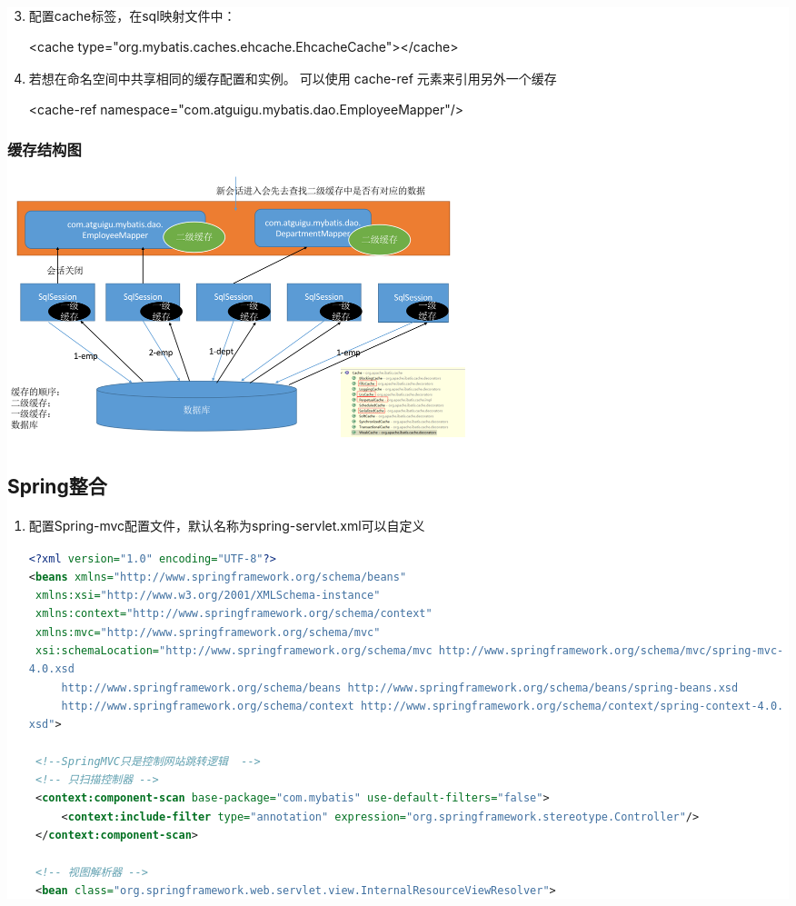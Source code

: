    ```xml
   ```

3. 配置cache标签，在sql映射文件中：

   \<cache type="org.mybatis.caches.ehcache.EhcacheCache">\</cache>

4. 若想在命名空间中共享相同的缓存配置和实例。 可以使用 cache-ref 元素来引用另外一个缓存

   \<cache-ref namespace="com.atguigu.mybatis.dao.EmployeeMapper"/>

### 缓存结构图

<img src="./images/image-20200620172323691.png" alt="image-20200620172323691" style="zoom:50%;" />

## Spring整合

1. 配置Spring-mvc配置文件，默认名称为spring-servlet.xml可以自定义

   ```xml
   <?xml version="1.0" encoding="UTF-8"?>
   <beans xmlns="http://www.springframework.org/schema/beans"
   	xmlns:xsi="http://www.w3.org/2001/XMLSchema-instance"
   	xmlns:context="http://www.springframework.org/schema/context"
   	xmlns:mvc="http://www.springframework.org/schema/mvc"
   	xsi:schemaLocation="http://www.springframework.org/schema/mvc http://www.springframework.org/schema/mvc/spring-mvc-4.0.xsd
   		http://www.springframework.org/schema/beans http://www.springframework.org/schema/beans/spring-beans.xsd
   		http://www.springframework.org/schema/context http://www.springframework.org/schema/context/spring-context-4.0.xsd">
   
   	<!--SpringMVC只是控制网站跳转逻辑  -->
   	<!-- 只扫描控制器 -->
   	<context:component-scan base-package="com.mybatis" use-default-filters="false">
   		<context:include-filter type="annotation" expression="org.springframework.stereotype.Controller"/>
   	</context:component-scan>
   	
   	<!-- 视图解析器 -->
   	<bean class="org.springframework.web.servlet.view.InternalResourceViewResolver">
   ```